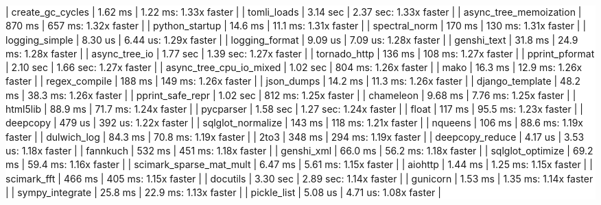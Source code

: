 | create_gc_cycles         | 1.62 ms                                                | 1.22 ms: 1.33x faster                                      |
| tomli_loads              | 3.14 sec                                               | 2.37 sec: 1.33x faster                                     |
| async_tree_memoization   | 870 ms                                                 | 657 ms: 1.32x faster                                       |
| python_startup           | 14.6 ms                                                | 11.1 ms: 1.31x faster                                      |
| spectral_norm            | 170 ms                                                 | 130 ms: 1.31x faster                                       |
| logging_simple           | 8.30 us                                                | 6.44 us: 1.29x faster                                      |
| logging_format           | 9.09 us                                                | 7.09 us: 1.28x faster                                      |
| genshi_text              | 31.8 ms                                                | 24.9 ms: 1.28x faster                                      |
| async_tree_io            | 1.77 sec                                               | 1.39 sec: 1.27x faster                                     |
| tornado_http             | 136 ms                                                 | 108 ms: 1.27x faster                                       |
| pprint_pformat           | 2.10 sec                                               | 1.66 sec: 1.27x faster                                     |
| async_tree_cpu_io_mixed  | 1.02 sec                                               | 804 ms: 1.26x faster                                       |
| mako                     | 16.3 ms                                                | 12.9 ms: 1.26x faster                                      |
| regex_compile            | 188 ms                                                 | 149 ms: 1.26x faster                                       |
| json_dumps               | 14.2 ms                                                | 11.3 ms: 1.26x faster                                      |
| django_template          | 48.2 ms                                                | 38.3 ms: 1.26x faster                                      |
| pprint_safe_repr         | 1.02 sec                                               | 812 ms: 1.25x faster                                       |
| chameleon                | 9.68 ms                                                | 7.76 ms: 1.25x faster                                      |
| html5lib                 | 88.9 ms                                                | 71.7 ms: 1.24x faster                                      |
| pycparser                | 1.58 sec                                               | 1.27 sec: 1.24x faster                                     |
| float                    | 117 ms                                                 | 95.5 ms: 1.23x faster                                      |
| deepcopy                 | 479 us                                                 | 392 us: 1.22x faster                                       |
| sqlglot_normalize        | 143 ms                                                 | 118 ms: 1.21x faster                                       |
| nqueens                  | 106 ms                                                 | 88.6 ms: 1.19x faster                                      |
| dulwich_log              | 84.3 ms                                                | 70.8 ms: 1.19x faster                                      |
| 2to3                     | 348 ms                                                 | 294 ms: 1.19x faster                                       |
| deepcopy_reduce          | 4.17 us                                                | 3.53 us: 1.18x faster                                      |
| fannkuch                 | 532 ms                                                 | 451 ms: 1.18x faster                                       |
| genshi_xml               | 66.0 ms                                                | 56.2 ms: 1.18x faster                                      |
| sqlglot_optimize         | 69.2 ms                                                | 59.4 ms: 1.16x faster                                      |
| scimark_sparse_mat_mult  | 6.47 ms                                                | 5.61 ms: 1.15x faster                                      |
| aiohttp                  | 1.44 ms                                                | 1.25 ms: 1.15x faster                                      |
| scimark_fft              | 466 ms                                                 | 405 ms: 1.15x faster                                       |
| docutils                 | 3.30 sec                                               | 2.89 sec: 1.14x faster                                     |
| gunicorn                 | 1.53 ms                                                | 1.35 ms: 1.14x faster                                      |
| sympy_integrate          | 25.8 ms                                                | 22.9 ms: 1.13x faster                                      |
| pickle_list              | 5.08 us                                                | 4.71 us: 1.08x faster                                      |
